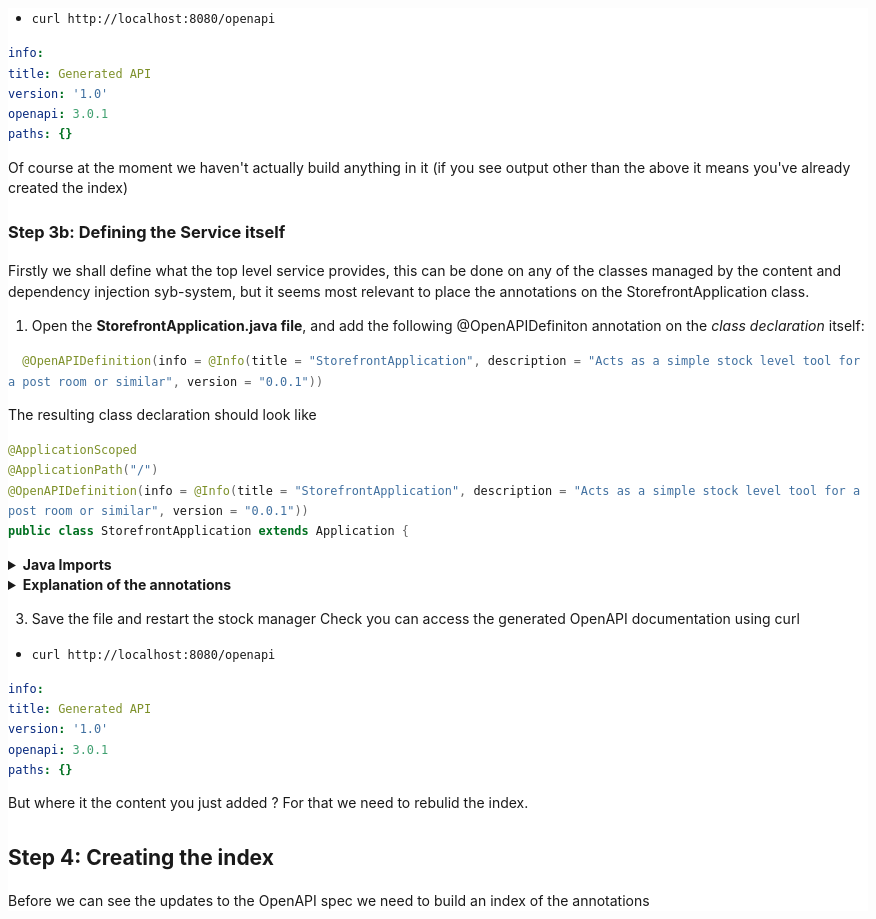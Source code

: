   - `curl http://localhost:8080/openapi`

  ```yaml
info: 
  title: Generated API
  version: '1.0'
openapi: 3.0.1
paths: {}
```

Of course at the moment we haven't actually build anything in it (if you see output other than the above it means you've already created the index)

### Step 3b: Defining the Service itself

Firstly we shall define what the top level service provides, this can be done on any of the classes managed by the content and dependency injection syb-system, but it seems most relevant to place the annotations on the StorefrontApplication class.

  1. Open the **StorefrontApplication.java file**, and add the following @OpenAPIDefiniton annotation on the *class declaration* itself:
  
  ```java
    @OpenAPIDefinition(info = @Info(title = "StorefrontApplication", description = "Acts as a simple stock level tool for a post room or similar", version = "0.0.1"))
```

The resulting class declaration should look like

  ```java
@ApplicationScoped
@ApplicationPath("/")
@OpenAPIDefinition(info = @Info(title = "StorefrontApplication", description = "Acts as a simple stock level tool for a post room or similar", version = "0.0.1"))
public class StorefrontApplication extends Application {
```

<details><summary><b>Java Imports</b></summary></details>

<details><summary><b>Explanation of the annotations</b></summary></details>

  3. Save the file and restart the stock manager Check you can access the generated OpenAPI documentation using curl

  - `curl http://localhost:8080/openapi`

  ```yaml
info: 
  title: Generated API
  version: '1.0'
openapi: 3.0.1
paths: {}
```

But where it the content you just added ? For that we need to rebulid the index.

## Step 4: Creating the index
Before we can see the updates to the OpenAPI spec we need to build an index of the annotations
